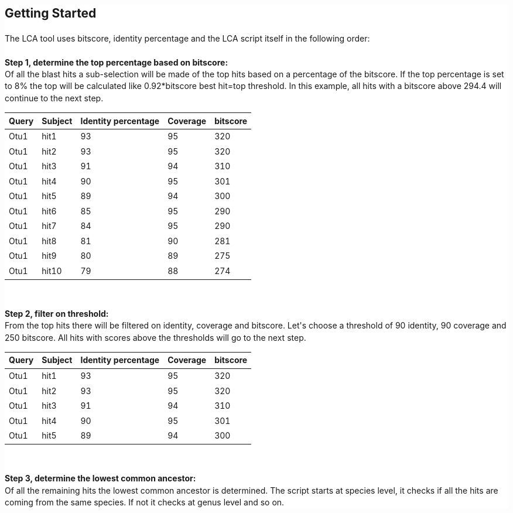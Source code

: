 ## Getting Started
The LCA tool uses bitscore, identity percentage and the LCA script itself in the following order:
<br /><br />
**Step 1, determine the top percentage based on bitscore:** <br />
Of all the blast hits a sub-selection will be made of the top hits based on a percentage of the bitscore. If the top percentage is set to 8% the top will be calculated like 0.92\*bitscore best hit=top threshold. In this example, all hits with a bitscore above 294.4 will continue to the next step.   

| Query | Subject | Identity percentage | Coverage | bitscore |
| --- | --- | --- | --- | --- |
| Otu1 | hit1 | 93 | 95 | 320 |
| Otu1 | hit2 | 93 | 95 | 320 |
| Otu1 | hit3 | 91 | 94 | 310 |
| Otu1 | hit4 | 90 | 95 | 301 |
| Otu1 | hit5 | 89 | 94 | 300 |
| Otu1 | hit6 | 85 | 95 | 290 |
| Otu1 | hit7 | 84 | 95 | 290 |
| Otu1 | hit8 | 81 | 90 | 281 |
| Otu1 | hit9 | 80 | 89 | 275 |
| Otu1 | hit10 | 79 | 88 | 274 |

<br />

**Step 2, filter on threshold:** <br />
From the top hits there will be filtered on identity, coverage and bitscore. Let's choose a threshold of 90 identity, 90 coverage and 250 bitscore. All hits with scores above the thresholds will go to the next step. 

| Query | Subject | Identity percentage | Coverage | bitscore |
| --- | --- | --- | --- | --- |
| Otu1 | hit1 | 93 | 95 | 320 |
| Otu1 | hit2 | 93 | 95 | 320 |
| Otu1 | hit3 | 91 | 94 | 310 |
| Otu1 | hit4 | 90 | 95 | 301 |
| Otu1 | hit5 | 89 | 94 | 300 |

<br />

**Step 3, determine the lowest common ancestor:** <br />
Of all the remaining hits the lowest common ancestor is determined. The script starts at species level, it checks if all the hits are coming from the same species. If not it checks at genus level and so on. 
